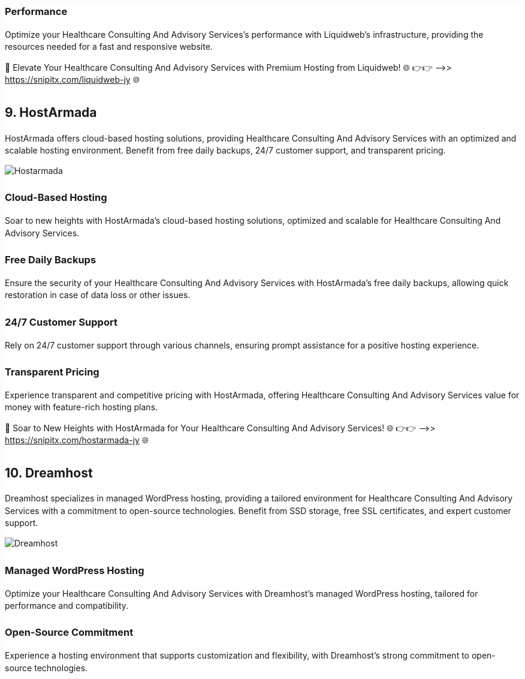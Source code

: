 ### Performance
Optimize your Healthcare Consulting And Advisory Services’s performance with Liquidweb’s infrastructure, providing the resources needed for a fast and responsive website.

🚀 Elevate Your Healthcare Consulting And Advisory Services with Premium Hosting from Liquidweb! 🌐
👉👉 -->> https://snipitx.com/liquidweb-jy 🌐

## 9. HostArmada

HostArmada offers cloud-based hosting solutions, providing Healthcare Consulting And Advisory Services with an optimized and scalable hosting environment. Benefit from free daily backups, 24/7 customer support, and transparent pricing.

![Hostarmada](https://i.imgur.com/KFbdf3o.jpeg "Hostarmada Hosting")

### Cloud-Based Hosting
Soar to new heights with HostArmada’s cloud-based hosting solutions, optimized and scalable for Healthcare Consulting And Advisory Services.

### Free Daily Backups
Ensure the security of your Healthcare Consulting And Advisory Services with HostArmada’s free daily backups, allowing quick restoration in case of data loss or other issues.

### 24/7 Customer Support
Rely on 24/7 customer support through various channels, ensuring prompt assistance for a positive hosting experience.

### Transparent Pricing
Experience transparent and competitive pricing with HostArmada, offering Healthcare Consulting And Advisory Services value for money with feature-rich hosting plans.

🚀 Soar to New Heights with HostArmada for Your Healthcare Consulting And Advisory Services! 🌐
👉👉 -->> https://snipitx.com/hostarmada-jy 🌐

## 10. Dreamhost

Dreamhost specializes in managed WordPress hosting, providing a tailored environment for Healthcare Consulting And Advisory Services with a commitment to open-source technologies. Benefit from SSD storage, free SSL certificates, and expert customer support.

![Dreamhost](https://i.imgur.com/rXIg8ip.jpeg "Dreamhost Hosting")

### Managed WordPress Hosting
Optimize your Healthcare Consulting And Advisory Services with Dreamhost’s managed WordPress hosting, tailored for performance and compatibility.

### Open-Source Commitment
Experience a hosting environment that supports customization and flexibility, with Dreamhost’s strong commitment to open-source technologies.
